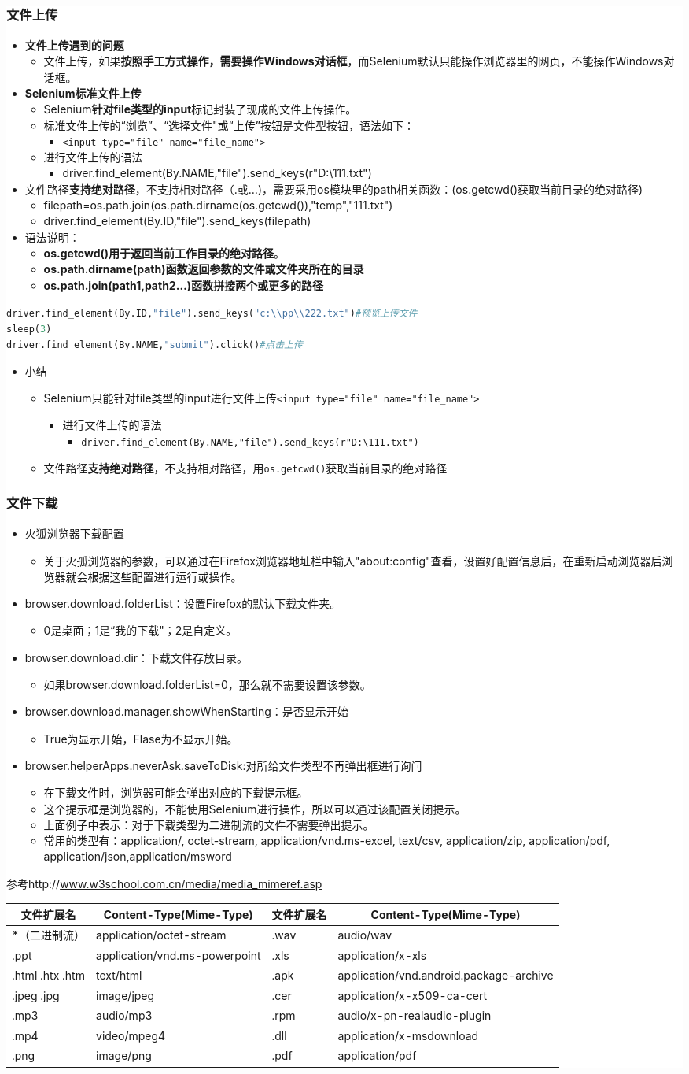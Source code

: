 ### 	文件上传

- **文件上传遇到的问题**
  - 文件上传，如果**按照手工方式操作，需要操作Windows对话框**，而Selenium默认只能操作浏览器里的网页，不能操作Windows对话框。
- **Selenium标准文件上传**
  - Selenium**针对file类型的input**标记封装了现成的文件上传操作。
  - 标准文件上传的“浏览”、“选择文件"或“上传”按钮是文件型按钮，语法如下：
    - `<input type="file" name="file_name">`
  - 进行文件上传的语法
    - driver.find_element(By.NAME,"file").send_keys(r"D:\111.txt")
- 文件路径**支持绝对路径**，不支持相对路径（.或…)，需要采用os模块里的path相关函数：(os.getcwd()获取当前目录的绝对路径)
  - filepath=os.path.join(os.path.dirname(os.getcwd()),"temp","111.txt")
  - driver.find_element(By.ID,"file").send_keys(filepath)
- 语法说明：
  - **os.getcwd()用于返回当前工作目录的绝对路径**。
  - **os.path.dirname(path)函数返回参数的文件或文件夹所在的目录**
  - **os.path.join(path1,path2…)函数拼接两个或更多的路径**

```python
driver.find_element(By.ID,"file").send_keys("c:\\pp\\222.txt")#预览上传文件
sleep(3)
driver.find_element(By.NAME,"submit").click()#点击上传
```

- 小结

  - Selenium只能针对file类型的input进行文件上传`<input type="file" name="file_name">`
    - 进行文件上传的语法
      - `driver.find_element(By.NAME,"file").send_keys(r"D:\111.txt")`

  - 文件路径**支持绝对路径**，不支持相对路径，用`os.getcwd()`获取当前目录的绝对路径

### 文件下载

- 火狐浏览器下载配置
  - 关于火孤浏览器的参数，可以通过在Firefox浏览器地址栏中输入"about:config"查看，设置好配置信息后，在重新启动浏览器后浏览器就会根据这些配置进行运行或操作。
- browser.download.folderList：设置Firefox的默认下载文件夹。
  - 0是桌面；1是“我的下载"；2是自定义。

- browser.download.dir：下载文件存放目录。
  - 如果browser.download.folderList=0，那么就不需要设置该参数。
- browser.download.manager.showWhenStarting：是否显示开始
  - True为显示开始，Flase为不显示开始。
- browser.helperApps.neverAsk.saveToDisk:对所给文件类型不再弹出框进行询问
  - 在下载文件时，浏览器可能会弹出对应的下载提示框。
  - 这个提示框是浏览器的，不能使用Selenium进行操作，所以可以通过该配置关闭提示。
  - 上面例子中表示：对于下载类型为二进制流的文件不需要弹出提示。
  - 常用的类型有：application/, octet-stream, application/vnd.ms-excel, text/csv, 
    application/zip, application/pdf, application/json,application/msword

参考http://www.w3school.com.cn/media/media_mimeref.asp

| 文件扩展名      | Content-Type(Mime-Type)       | 文件扩展名 | Content-Type(Mime-Type)                 |
| --------------- | ----------------------------- | ---------- | --------------------------------------- |
| *（二进制流）   | application/octet-stream      | .wav       | audio/wav                               |
| .ppt            | application/vnd.ms-powerpoint | .xls       | application/x-xls                       |
| .html .htx .htm | text/html                     | .apk       | application/vnd.android.package-archive |
| .jpeg .jpg      | image/jpeg                    | .cer       | application/x-x509-ca-cert              |
| .mp3            | audio/mp3                     | .rpm       | audio/x-pn-realaudio-plugin             |
| .mp4            | video/mpeg4                   | .dll       | application/x-msdownload                |
| .png            | image/png                     | .pdf       | application/pdf                         |
